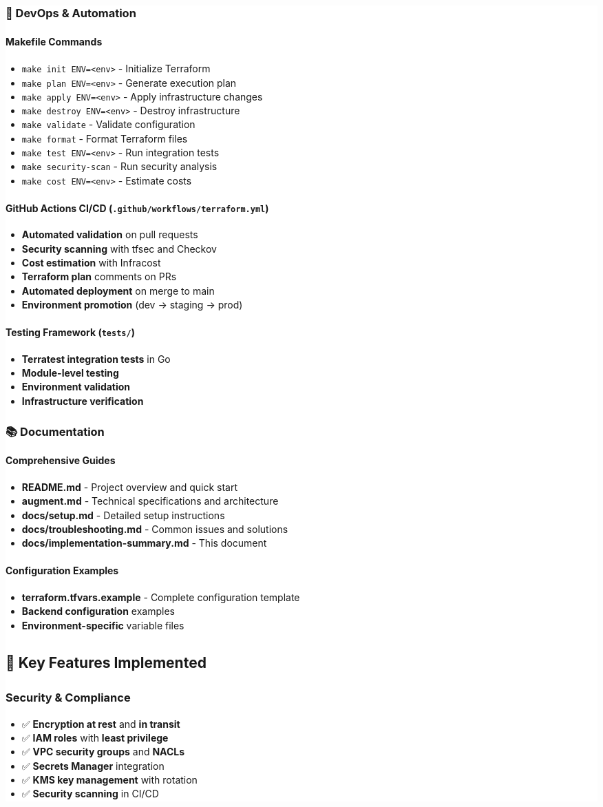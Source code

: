 ### 🔧 DevOps & Automation

#### **Makefile Commands**
- `make init ENV=<env>` - Initialize Terraform
- `make plan ENV=<env>` - Generate execution plan
- `make apply ENV=<env>` - Apply infrastructure changes
- `make destroy ENV=<env>` - Destroy infrastructure
- `make validate` - Validate configuration
- `make format` - Format Terraform files
- `make test ENV=<env>` - Run integration tests
- `make security-scan` - Run security analysis
- `make cost ENV=<env>` - Estimate costs

#### **GitHub Actions CI/CD** (`.github/workflows/terraform.yml`)
- **Automated validation** on pull requests
- **Security scanning** with tfsec and Checkov
- **Cost estimation** with Infracost
- **Terraform plan** comments on PRs
- **Automated deployment** on merge to main
- **Environment promotion** (dev → staging → prod)

#### **Testing Framework** (`tests/`)
- **Terratest integration tests** in Go
- **Module-level testing**
- **Environment validation**
- **Infrastructure verification**

### 📚 Documentation

#### **Comprehensive Guides**
- **README.md** - Project overview and quick start
- **augment.md** - Technical specifications and architecture
- **docs/setup.md** - Detailed setup instructions
- **docs/troubleshooting.md** - Common issues and solutions
- **docs/implementation-summary.md** - This document

#### **Configuration Examples**
- **terraform.tfvars.example** - Complete configuration template
- **Backend configuration** examples
- **Environment-specific** variable files

## 🚀 Key Features Implemented

### **Security & Compliance**
- ✅ **Encryption at rest** and **in transit**
- ✅ **IAM roles** with **least privilege**
- ✅ **VPC security groups** and **NACLs**
- ✅ **Secrets Manager** integration
- ✅ **KMS key management** with rotation
- ✅ **Security scanning** in CI/CD
